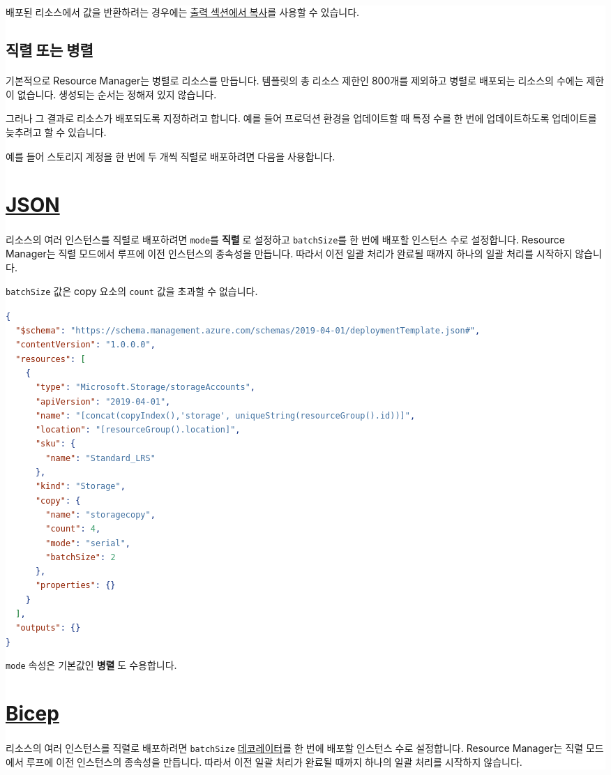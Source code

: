 
배포된 리소스에서 값을 반환하려는 경우에는 [출력 섹션에서 복사](copy-outputs.md)를 사용할 수 있습니다.

## <a name="serial-or-parallel"></a>직렬 또는 병렬

기본적으로 Resource Manager는 병렬로 리소스를 만듭니다. 템플릿의 총 리소스 제한인 800개를 제외하고 병렬로 배포되는 리소스의 수에는 제한이 없습니다. 생성되는 순서는 정해져 있지 않습니다.

그러나 그 결과로 리소스가 배포되도록 지정하려고 합니다. 예를 들어 프로덕션 환경을 업데이트할 때 특정 수를 한 번에 업데이트하도록 업데이트를 늦추려고 할 수 있습니다.

예를 들어 스토리지 계정을 한 번에 두 개씩 직렬로 배포하려면 다음을 사용합니다.

# <a name="json"></a>[JSON](#tab/json)

리소스의 여러 인스턴스를 직렬로 배포하려면 `mode`를 **직렬** 로 설정하고 `batchSize`를 한 번에 배포할 인스턴스 수로 설정합니다. Resource Manager는 직렬 모드에서 루프에 이전 인스턴스의 종속성을 만듭니다. 따라서 이전 일괄 처리가 완료될 때까지 하나의 일괄 처리를 시작하지 않습니다.

`batchSize` 값은 copy 요소의 `count` 값을 초과할 수 없습니다.

```json
{
  "$schema": "https://schema.management.azure.com/schemas/2019-04-01/deploymentTemplate.json#",
  "contentVersion": "1.0.0.0",
  "resources": [
    {
      "type": "Microsoft.Storage/storageAccounts",
      "apiVersion": "2019-04-01",
      "name": "[concat(copyIndex(),'storage', uniqueString(resourceGroup().id))]",
      "location": "[resourceGroup().location]",
      "sku": {
        "name": "Standard_LRS"
      },
      "kind": "Storage",
      "copy": {
        "name": "storagecopy",
        "count": 4,
        "mode": "serial",
        "batchSize": 2
      },
      "properties": {}
    }
  ],
  "outputs": {}
}
```

`mode` 속성은 기본값인 **병렬** 도 수용합니다.

# <a name="bicep"></a>[Bicep](#tab/bicep)

리소스의 여러 인스턴스를 직렬로 배포하려면 `batchSize` [데코레이터](./bicep-file.md#resource-and-module-decorators)를 한 번에 배포할 인스턴스 수로 설정합니다. Resource Manager는 직렬 모드에서 루프에 이전 인스턴스의 종속성을 만듭니다. 따라서 이전 일괄 처리가 완료될 때까지 하나의 일괄 처리를 시작하지 않습니다.
